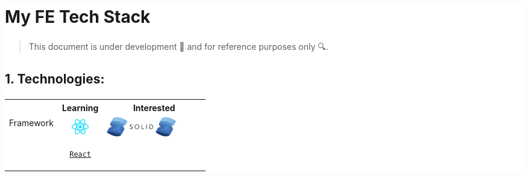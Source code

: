 # My FE Tech Stack

> This document is under development 🚧 and for reference purposes only 🔍.

## 1. Technologies:

<table>
    <tr>
        <th></th>
        <th><div align="center">Learning</div></th>
        <th><div align="center">Interested</div></th>
    </tr>
    <tr>
        <td>Framework</td>
        <td align="center">
            <img src="./assets/file_type_reactjs.svg" height="32px" alt="reactjs" title="React JS"/>
            <p align="center"><code><a href="https://reactjs.org/">React</a></code></p>
        </td>
        <td align="center">
            <img src="./assets/solidjs_logo.svg#gh-light-mode-only" height="32px" alt="solidjs" title="Solid JS"/>
            <img src="./assets/solidjs_logo_white.svg#gh-dark-mode-only" height="32px" alt="solidjs" title="Solid JS"/>